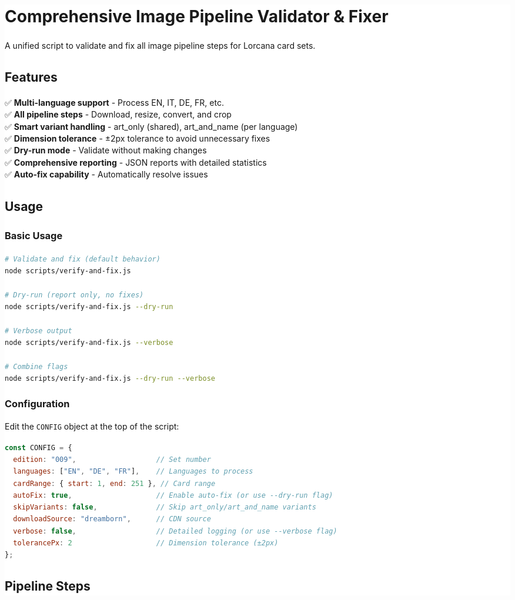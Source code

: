 # Comprehensive Image Pipeline Validator & Fixer

A unified script to validate and fix all image pipeline steps for Lorcana card sets.

## Features

✅ **Multi-language support** - Process EN, IT, DE, FR, etc.  
✅ **All pipeline steps** - Download, resize, convert, and crop  
✅ **Smart variant handling** - art_only (shared), art_and_name (per language)  
✅ **Dimension tolerance** - ±2px tolerance to avoid unnecessary fixes  
✅ **Dry-run mode** - Validate without making changes  
✅ **Comprehensive reporting** - JSON reports with detailed statistics  
✅ **Auto-fix capability** - Automatically resolve issues  

## Usage

### Basic Usage

```bash
# Validate and fix (default behavior)
node scripts/verify-and-fix.js

# Dry-run (report only, no fixes)
node scripts/verify-and-fix.js --dry-run

# Verbose output
node scripts/verify-and-fix.js --verbose

# Combine flags
node scripts/verify-and-fix.js --dry-run --verbose
```

### Configuration

Edit the `CONFIG` object at the top of the script:

```javascript
const CONFIG = {
  edition: "009",                   // Set number
  languages: ["EN", "DE", "FR"],    // Languages to process
  cardRange: { start: 1, end: 251 }, // Card range
  autoFix: true,                    // Enable auto-fix (or use --dry-run flag)
  skipVariants: false,              // Skip art_only/art_and_name variants
  downloadSource: "dreamborn",      // CDN source
  verbose: false,                   // Detailed logging (or use --verbose flag)
  tolerancePx: 2                    // Dimension tolerance (±2px)
};
```

## Pipeline Steps
